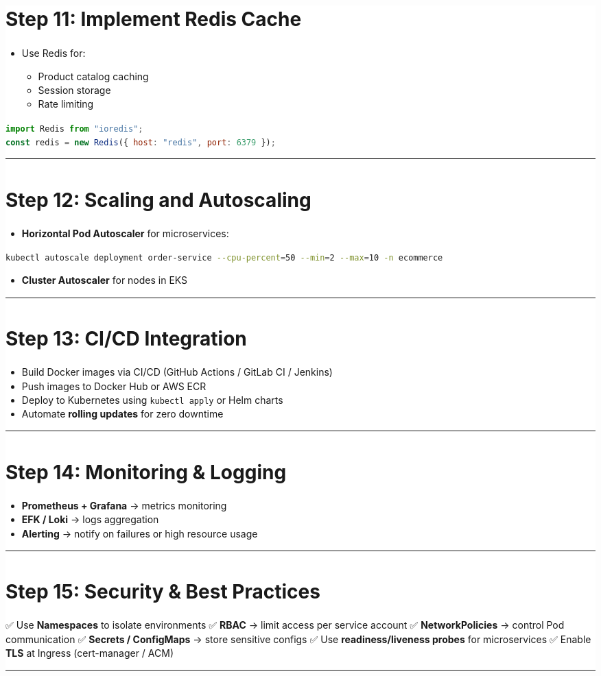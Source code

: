 
# **Step 11: Implement Redis Cache**

* Use Redis for:

  * Product catalog caching
  * Session storage
  * Rate limiting

```javascript
import Redis from "ioredis";
const redis = new Redis({ host: "redis", port: 6379 });
```

---

# **Step 12: Scaling and Autoscaling**

* **Horizontal Pod Autoscaler** for microservices:

```bash
kubectl autoscale deployment order-service --cpu-percent=50 --min=2 --max=10 -n ecommerce
```

* **Cluster Autoscaler** for nodes in EKS

---

# **Step 13: CI/CD Integration**

* Build Docker images via CI/CD (GitHub Actions / GitLab CI / Jenkins)
* Push images to Docker Hub or AWS ECR
* Deploy to Kubernetes using `kubectl apply` or Helm charts
* Automate **rolling updates** for zero downtime

---

# **Step 14: Monitoring & Logging**

* **Prometheus + Grafana** → metrics monitoring
* **EFK / Loki** → logs aggregation
* **Alerting** → notify on failures or high resource usage

---

# **Step 15: Security & Best Practices**

✅ Use **Namespaces** to isolate environments
✅ **RBAC** → limit access per service account
✅ **NetworkPolicies** → control Pod communication
✅ **Secrets / ConfigMaps** → store sensitive configs
✅ Use **readiness/liveness probes** for microservices
✅ Enable **TLS** at Ingress (cert-manager / ACM)

---